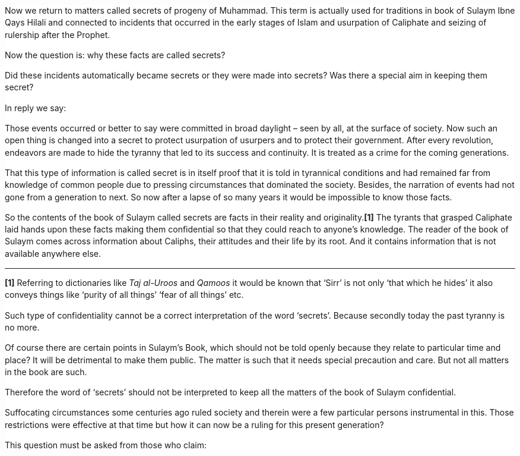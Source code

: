 Now we return to matters called secrets of progeny of Muhammad. This
term is actually used for traditions in book of Sulaym Ibne Qays Hilali
and connected to incidents that occurred in the early stages of Islam
and usurpation of Caliphate and seizing of rulership after the Prophet.

Now the question is: why these facts are called secrets?

Did these incidents automatically became secrets or they were made into
secrets? Was there a special aim in keeping them secret?

In reply we say:

Those events occurred or better to say were committed in broad daylight
– seen by all, at the surface of society. Now such an open thing is
changed into a secret to protect usurpation of usurpers and to protect
their government. After every revolution, endeavors are made to hide the
tyranny that led to its success and continuity. It is treated as a crime
for the coming generations.

That this type of information is called secret is in itself proof that
it is told in tyrannical conditions and had remained far from knowledge
of common people due to pressing circumstances that dominated the
society. Besides, the narration of events had not gone from a generation
to next. So now after a lapse of so many years it would be impossible to
know those facts.

So the contents of the book of Sulaym called secrets are facts in their
reality and originality.**[1]** The tyrants that grasped Caliphate laid
hands upon these facts making them confidential so that they could reach
to anyone’s knowledge. The reader of the book of Sulaym comes across
information about Caliphs, their attitudes and their life by its root.
And it contains information that is not available anywhere else.

------------------------------------------------------------------------

**[1]** Referring to dictionaries like *Taj al-Uroos* and *Qamoos* it
would be known that ‘Sirr’ is not only ‘that which he hides’ it also
conveys things like ‘purity of all things’ ‘fear of all things’ etc.

Such type of confidentiality cannot be a correct interpretation of the
word ‘secrets’. Because secondly today the past tyranny is no more.

Of course there are certain points in Sulaym’s Book, which should not be
told openly because they relate to particular time and place? It will be
detrimental to make them public. The matter is such that it needs
special precaution and care. But not all matters in the book are such.

Therefore the word of ‘secrets’ should not be interpreted to keep all
the matters of the book of Sulaym confidential.

Suffocating circumstances some centuries ago ruled society and therein
were a few particular persons instrumental in this. Those restrictions
were effective at that time but how it can now be a ruling for this
present generation?

This question must be asked from those who claim:
